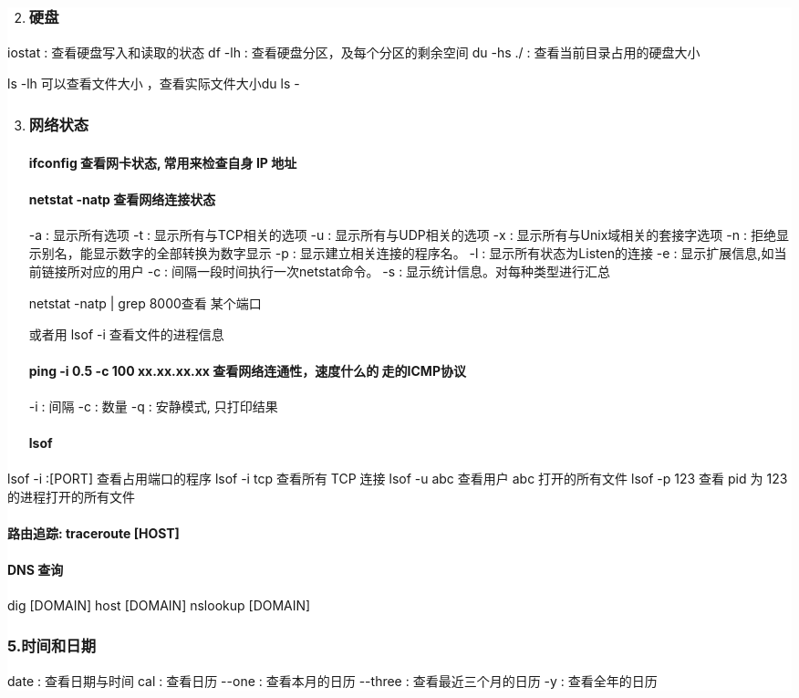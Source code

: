 2. ### 硬盘

iostat : 查看硬盘写⼊和读取的状态
df -lh : 查看硬盘分区，及每个分区的剩余空间
du -hs ./ : 查看当前⽬录占⽤的硬盘⼤⼩

ls -lh 可以查看文件大小 ，查看实际文件大小du ls -

3. ### ⽹络状态

   #### ifconfig 查看⽹卡状态, 常⽤来检查⾃身 IP 地址

   #### netstat -natp 查看⽹络连接状态

   -a : 显示所有选项
   -t : 显示所有与TCP相关的选项
   -u : 显示所有与UDP相关的选项
   -x : 显示所有与Unix域相关的套接字选项
   -n : 拒绝显示别名，能显示数字的全部转换为数字显示
   -p : 显示建⽴相关连接的程序名。
   -l : 显示所有状态为Listen的连接
   -e : 显示扩展信息,如当前链接所对应的⽤户
   -c : 间隔⼀段时间执⾏⼀次netstat命令。
   -s : 显示统计信息。对每种类型进⾏汇总

   netstat -natp | grep 8000查看 某个端口

   或者用 lsof -i 查看文件的进程信息
   
   ####   ping -i 0.5 -c 100 xx.xx.xx.xx  查看网络连通性，速度什么的 走的ICMP协议

     -i : 间隔
 -c : 数量
   -q : 安静模式, 只打印结果
   
   #### lsof
   

lsof -i :[PORT] 查看占⽤端⼝的程序
   lsof -i tcp 查看所有 TCP 连接
lsof -u abc 查看⽤户 abc 打开的所有⽂件
   lsof -p 123 查看 pid 为 123 的进程打开的所有⽂件

   #### 路由追踪: traceroute [HOST]

   #### DNS 查询

   dig [DOMAIN]
   host [DOMAIN]
   nslookup [DOMAIN]

### 5.时间和⽇期

date : 查看⽇期与时间
cal : 查看⽇历
--one : 查看本⽉的⽇历
--three : 查看最近三个⽉的⽇历
-y  : 查看全年的⽇历
